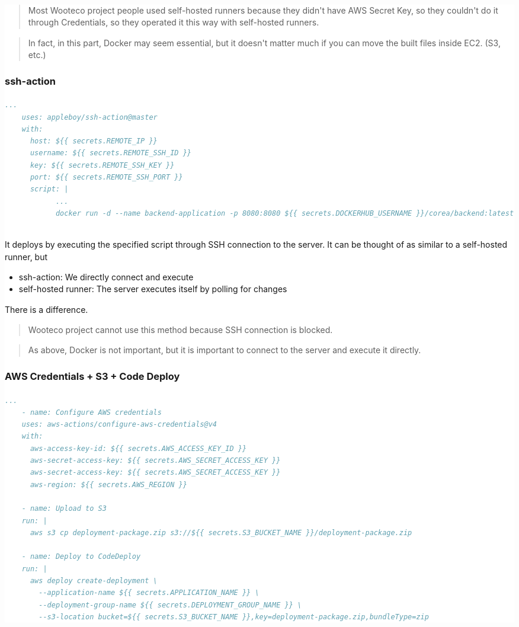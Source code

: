 > Most Wooteco project people used self-hosted runners
> because they didn't have AWS Secret Key, so they couldn't do it through Credentials, so they operated it this way with self-hosted runners.

> In fact, in this part,
> Docker may seem essential, but it doesn't matter much if you can move the built files inside EC2. (S3, etc.)

### ssh-action

```yml
...
	uses: appleboy/ssh-action@master
	with:
	  host: ${{ secrets.REMOTE_IP }}
	  username: ${{ secrets.REMOTE_SSH_ID }}
	  key: ${{ secrets.REMOTE_SSH_KEY }}
	  port: ${{ secrets.REMOTE_SSH_PORT }}
	  script: |
			...
			docker run -d --name backend-application -p 8080:8080 ${{ secrets.DOCKERHUB_USERNAME }}/corea/backend:latest
		
```

It deploys by executing the specified script through SSH connection to the server.
It can be thought of as similar to a self-hosted runner, but

- ssh-action: We directly connect and execute
- self-hosted runner: The server executes itself by polling for changes

There is a difference.

> Wooteco project cannot use this method because SSH connection is blocked.

> As above, Docker is not important, but it is important to connect to the server and execute it directly.

### AWS Credentials + S3 + Code Deploy
```yml
...
	- name: Configure AWS credentials
	uses: aws-actions/configure-aws-credentials@v4
	with:
	  aws-access-key-id: ${{ secrets.AWS_ACCESS_KEY_ID }}
	  aws-secret-access-key: ${{ secrets.AWS_SECRET_ACCESS_KEY }}
	  aws-secret-access-key: ${{ secrets.AWS_SECRET_ACCESS_KEY }}
	  aws-region: ${{ secrets.AWS_REGION }}
	
	- name: Upload to S3
	run: |
	  aws s3 cp deployment-package.zip s3://${{ secrets.S3_BUCKET_NAME }}/deployment-package.zip
	
	- name: Deploy to CodeDeploy
	run: |
	  aws deploy create-deployment \
		--application-name ${{ secrets.APPLICATION_NAME }} \
		--deployment-group-name ${{ secrets.DEPLOYMENT_GROUP_NAME }} \
		--s3-location bucket=${{ secrets.S3_BUCKET_NAME }},key=deployment-package.zip,bundleType=zip
```
